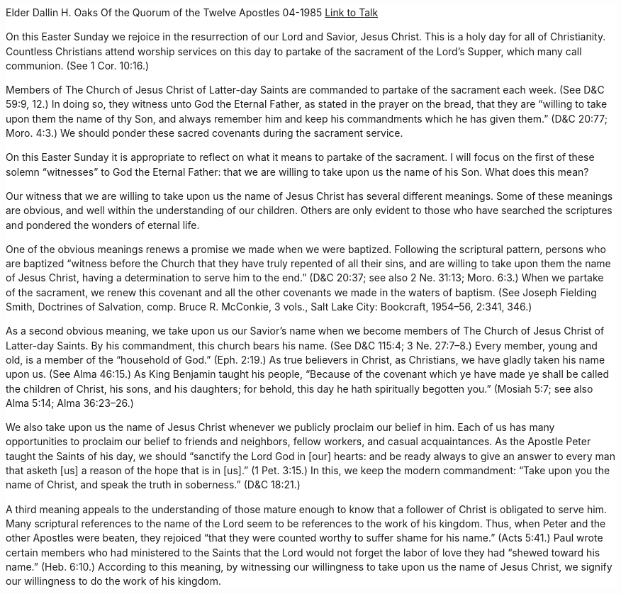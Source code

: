 Elder Dallin H. Oaks
Of the Quorum of the Twelve Apostles
04-1985
[Link to Talk](https://www.churchofjesuschrist.org/study/general-conference/1985/04/taking-upon-us-the-name-of-jesus-christ?lang=eng)

On this Easter Sunday we rejoice in the resurrection of our Lord and Savior, Jesus Christ. This is a holy day for all of Christianity. Countless Christians attend worship services on this day to partake of the sacrament of the Lord’s Supper, which many call communion. (See 1 Cor. 10:16.)

Members of The Church of Jesus Christ of Latter-day Saints are commanded to partake of the sacrament each week. (See D&C 59:9, 12.) In doing so, they witness unto God the Eternal Father, as stated in the prayer on the bread, that they are “willing to take upon them the name of thy Son, and always remember him and keep his commandments which he has given them.” (D&C 20:77; Moro. 4:3.) We should ponder these sacred covenants during the sacrament service.

On this Easter Sunday it is appropriate to reflect on what it means to partake of the sacrament. I will focus on the first of these solemn “witnesses” to God the Eternal Father: that we are willing to take upon us the name of his Son. What does this mean?

Our witness that we are willing to take upon us the name of Jesus Christ has several different meanings. Some of these meanings are obvious, and well within the understanding of our children. Others are only evident to those who have searched the scriptures and pondered the wonders of eternal life.

One of the obvious meanings renews a promise we made when we were baptized. Following the scriptural pattern, persons who are baptized “witness before the Church that they have truly repented of all their sins, and are willing to take upon them the name of Jesus Christ, having a determination to serve him to the end.” (D&C 20:37; see also 2 Ne. 31:13; Moro. 6:3.) When we partake of the sacrament, we renew this covenant and all the other covenants we made in the waters of baptism. (See Joseph Fielding Smith, Doctrines of Salvation, comp. Bruce R. McConkie, 3 vols., Salt Lake City: Bookcraft, 1954–56, 2:341, 346.)

As a second obvious meaning, we take upon us our Savior’s name when we become members of The Church of Jesus Christ of Latter-day Saints. By his commandment, this church bears his name. (See D&C 115:4; 3 Ne. 27:7–8.) Every member, young and old, is a member of the “household of God.” (Eph. 2:19.) As true believers in Christ, as Christians, we have gladly taken his name upon us. (See Alma 46:15.) As King Benjamin taught his people, “Because of the covenant which ye have made ye shall be called the children of Christ, his sons, and his daughters; for behold, this day he hath spiritually begotten you.” (Mosiah 5:7; see also Alma 5:14; Alma 36:23–26.)

We also take upon us the name of Jesus Christ whenever we publicly proclaim our belief in him. Each of us has many opportunities to proclaim our belief to friends and neighbors, fellow workers, and casual acquaintances. As the Apostle Peter taught the Saints of his day, we should “sanctify the Lord God in [our] hearts: and be ready always to give an answer to every man that asketh [us] a reason of the hope that is in [us].” (1 Pet. 3:15.) In this, we keep the modern commandment: “Take upon you the name of Christ, and speak the truth in soberness.” (D&C 18:21.)

A third meaning appeals to the understanding of those mature enough to know that a follower of Christ is obligated to serve him. Many scriptural references to the name of the Lord seem to be references to the work of his kingdom. Thus, when Peter and the other Apostles were beaten, they rejoiced “that they were counted worthy to suffer shame for his name.” (Acts 5:41.) Paul wrote certain members who had ministered to the Saints that the Lord would not forget the labor of love they had “shewed toward his name.” (Heb. 6:10.) According to this meaning, by witnessing our willingness to take upon us the name of Jesus Christ, we signify our willingness to do the work of his kingdom.
